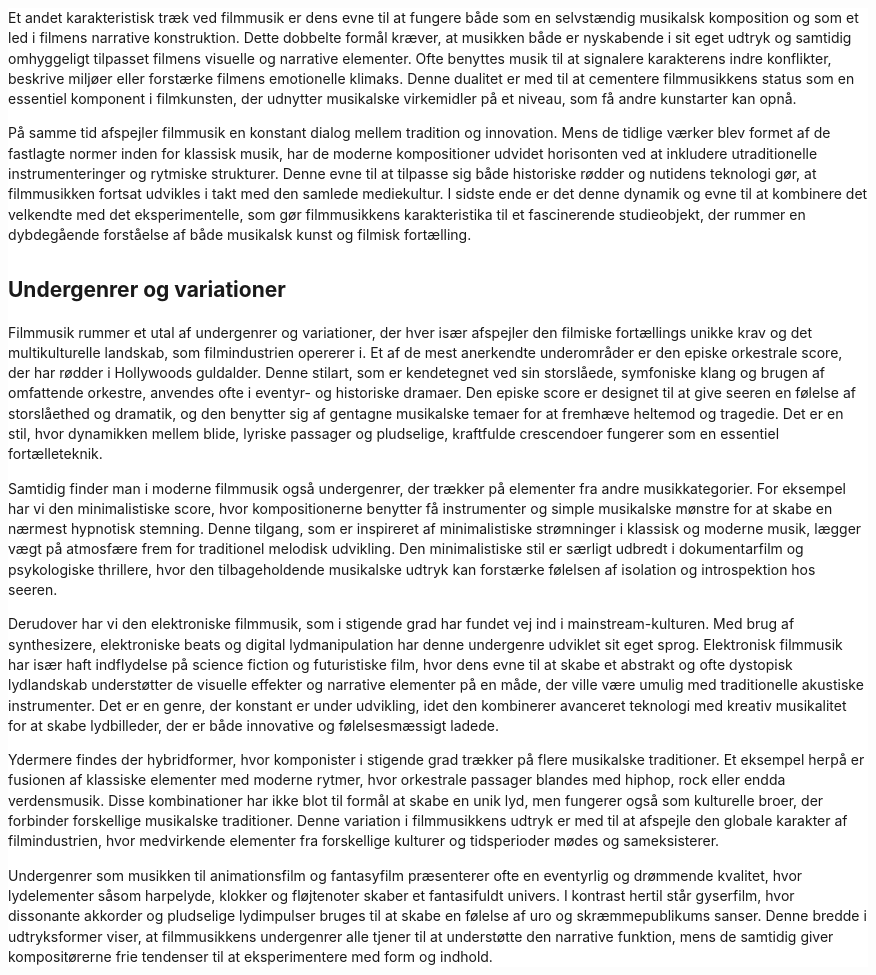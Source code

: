 Et andet karakteristisk træk ved filmmusik er dens evne til at fungere både som en selvstændig musikalsk komposition og som et led i filmens narrative konstruktion. Dette dobbelte formål kræver, at musikken både er nyskabende i sit eget udtryk og samtidig omhyggeligt tilpasset filmens visuelle og narrative elementer. Ofte benyttes musik til at signalere karakterens indre konflikter, beskrive miljøer eller forstærke filmens emotionelle klimaks. Denne dualitet er med til at cementere filmmusikkens status som en essentiel komponent i filmkunsten, der udnytter musikalske virkemidler på et niveau, som få andre kunstarter kan opnå.  

På samme tid afspejler filmmusik en konstant dialog mellem tradition og innovation. Mens de tidlige værker blev formet af de fastlagte normer inden for klassisk musik, har de moderne kompositioner udvidet horisonten ved at inkludere utraditionelle instrumenteringer og rytmiske strukturer. Denne evne til at tilpasse sig både historiske rødder og nutidens teknologi gør, at filmmusikken fortsat udvikles i takt med den samlede mediekultur. I sidste ende er det denne dynamik og evne til at kombinere det velkendte med det eksperimentelle, som gør filmmusikkens karakteristika til et fascinerende studieobjekt, der rummer en dybdegående forståelse af både musikalsk kunst og filmisk fortælling.


## Undergenrer og variationer

Filmmusik rummer et utal af undergenrer og variationer, der hver især afspejler den filmiske fortællings unikke krav og det multikulturelle landskab, som filmindustrien opererer i. Et af de mest anerkendte underområder er den episke orkestrale score, der har rødder i Hollywoods guldalder. Denne stilart, som er kendetegnet ved sin storslåede, symfoniske klang og brugen af omfattende orkestre, anvendes ofte i eventyr- og historiske dramaer. Den episke score er designet til at give seeren en følelse af storslåethed og dramatik, og den benytter sig af gentagne musikalske temaer for at fremhæve heltemod og tragedie. Det er en stil, hvor dynamikken mellem blide, lyriske passager og pludselige, kraftfulde crescendoer fungerer som en essentiel fortælleteknik.  

Samtidig finder man i moderne filmmusik også undergenrer, der trækker på elementer fra andre musikkategorier. For eksempel har vi den minimalistiske score, hvor kompositionerne benytter få instrumenter og simple musikalske mønstre for at skabe en nærmest hypnotisk stemning. Denne tilgang, som er inspireret af minimalistiske strømninger i klassisk og moderne musik, lægger vægt på atmosfære frem for traditionel melodisk udvikling. Den minimalistiske stil er særligt udbredt i dokumentarfilm og psykologiske thrillere, hvor den tilbageholdende musikalske udtryk kan forstærke følelsen af isolation og introspektion hos seeren.  

Derudover har vi den elektroniske filmmusik, som i stigende grad har fundet vej ind i mainstream-kulturen. Med brug af synthesizere, elektroniske beats og digital lydmanipulation har denne undergenre udviklet sit eget sprog. Elektronisk filmmusik har især haft indflydelse på science fiction og futuristiske film, hvor dens evne til at skabe et abstrakt og ofte dystopisk lydlandskab understøtter de visuelle effekter og narrative elementer på en måde, der ville være umulig med traditionelle akustiske instrumenter. Det er en genre, der konstant er under udvikling, idet den kombinerer avanceret teknologi med kreativ musikalitet for at skabe lydbilleder, der er både innovative og følelsesmæssigt ladede.  

Ydermere findes der hybridformer, hvor komponister i stigende grad trækker på flere musikalske traditioner. Et eksempel herpå er fusionen af klassiske elementer med moderne rytmer, hvor orkestrale passager blandes med hiphop, rock eller endda verdensmusik. Disse kombinationer har ikke blot til formål at skabe en unik lyd, men fungerer også som kulturelle broer, der forbinder forskellige musikalske traditioner. Denne variation i filmmusikkens udtryk er med til at afspejle den globale karakter af filmindustrien, hvor medvirkende elementer fra forskellige kulturer og tidsperioder mødes og sameksisterer.  

Undergenrer som musikken til animationsfilm og fantasyfilm præsenterer ofte en eventyrlig og drømmende kvalitet, hvor lydelementer såsom harpelyde, klokker og fløjtenoter skaber et fantasifuldt univers. I kontrast hertil står gyserfilm, hvor dissonante akkorder og pludselige lydimpulser bruges til at skabe en følelse af uro og skræmmepublikums sanser. Denne bredde i udtryksformer viser, at filmmusikkens undergenrer alle tjener til at understøtte den narrative funktion, mens de samtidig giver kompositørerne frie tendenser til at eksperimentere med form og indhold.  

